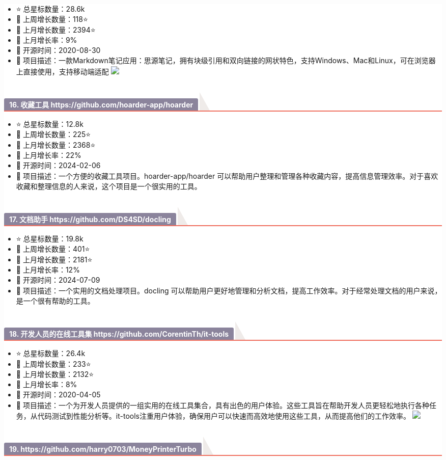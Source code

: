 - ⭐ 总星标数量：28.6k
- 🔺 上周增长数量：118⭐
- 🔺 上月增长数量：2394⭐
- 🔺 上月增长率：9%
- 📅 开源时间：2020-08-30
- 📝 项目描述：一款Markdown笔记应用：思源笔记，拥有块级引用和双向链接的网状特色，支持Windows、Mac和Linux，可在浏览器上直接使用，支持移动端适配
    ![](http://photocdn.tv.sohu.com/img/q_mini/20240516/pic_org_b0437a07-56ce-4bd7-8e04-8e0b3a1afd7d.png)

<h3 style="margin-top: 30px;margin-bottom: 15px;font-weight: bold;border-bottom: 2px solid rgb(239, 112, 96);font-size: 1.0em;"><span style="display: none;"></span><span style="display: inline-block;background: rgb(139, 132, 156);color: rgb(255, 255, 255);padding: 3px 10px 1px;border-top-right-radius: 3px;border-top-left-radius: 3px;margin-right: 3px;">16. 收藏工具 https://github.com/hoarder-app/hoarder</span><span style="display: inline-block;vertical-align: bottom;border-bottom: 36px solid #efebe9;border-right: 20px solid transparent;"> </span></h3>

- ⭐ 总星标数量：12.8k
- 🔺 上周增长数量：225⭐
- 🔺 上月增长数量：2368⭐
- 🔺 上月增长率：22%
- 📅 开源时间：2024-02-06
- 📝 项目描述：一个方便的收藏工具项目。hoarder-app/hoarder 可以帮助用户整理和管理各种收藏内容，提高信息管理效率。对于喜欢收藏和整理信息的人来说，这个项目是一个很实用的工具。

<h3 style="margin-top: 30px;margin-bottom: 15px;font-weight: bold;border-bottom: 2px solid rgb(239, 112, 96);font-size: 1.0em;"><span style="display: none;"></span><span style="display: inline-block;background: rgb(139, 132, 156);color: rgb(255, 255, 255);padding: 3px 10px 1px;border-top-right-radius: 3px;border-top-left-radius: 3px;margin-right: 3px;">17. 文档助手 https://github.com/DS4SD/docling</span><span style="display: inline-block;vertical-align: bottom;border-bottom: 36px solid #efebe9;border-right: 20px solid transparent;"> </span></h3>

- ⭐ 总星标数量：19.8k
- 🔺 上周增长数量：401⭐
- 🔺 上月增长数量：2181⭐
- 🔺 上月增长率：12%
- 📅 开源时间：2024-07-09
- 📝 项目描述：一个实用的文档处理项目。docling 可以帮助用户更好地管理和分析文档，提高工作效率。对于经常处理文档的用户来说，是一个很有帮助的工具。

<h3 style="margin-top: 30px;margin-bottom: 15px;font-weight: bold;border-bottom: 2px solid rgb(239, 112, 96);font-size: 1.0em;"><span style="display: none;"></span><span style="display: inline-block;background: rgb(139, 132, 156);color: rgb(255, 255, 255);padding: 3px 10px 1px;border-top-right-radius: 3px;border-top-left-radius: 3px;margin-right: 3px;">18. 开发人员的在线工具集 https://github.com/CorentinTh/it-tools</span><span style="display: inline-block;vertical-align: bottom;border-bottom: 36px solid #efebe9;border-right: 20px solid transparent;"> </span></h3>

- ⭐ 总星标数量：26.4k
- 🔺 上周增长数量：233⭐
- 🔺 上月增长数量：2132⭐
- 🔺 上月增长率：8%
- 📅 开源时间：2020-04-05
- 📝 项目描述：一个为开发人员提供的一组实用的在线工具集合，具有出色的用户体验。这些工具旨在帮助开发人员更轻松地执行各种任务，从代码测试到性能分析等。it-tools注重用户体验，确保用户可以快速而高效地使用这些工具，从而提高他们的工作效率。
    ![](http://photocdn.tv.sohu.com/img/q_mini/20231013/pic_org_a305ad25-781b-4c16-b865-b0727d91b8d5.png)

<h3 style="margin-top: 30px;margin-bottom: 15px;font-weight: bold;border-bottom: 2px solid rgb(239, 112, 96);font-size: 1.0em;"><span style="display: none;"></span><span style="display: inline-block;background: rgb(139, 132, 156);color: rgb(255, 255, 255);padding: 3px 10px 1px;border-top-right-radius: 3px;border-top-left-radius: 3px;margin-right: 3px;">19.  https://github.com/harry0703/MoneyPrinterTurbo</span><span style="display: inline-block;vertical-align: bottom;border-bottom: 36px solid #efebe9;border-right: 20px solid transparent;"> </span></h3>
